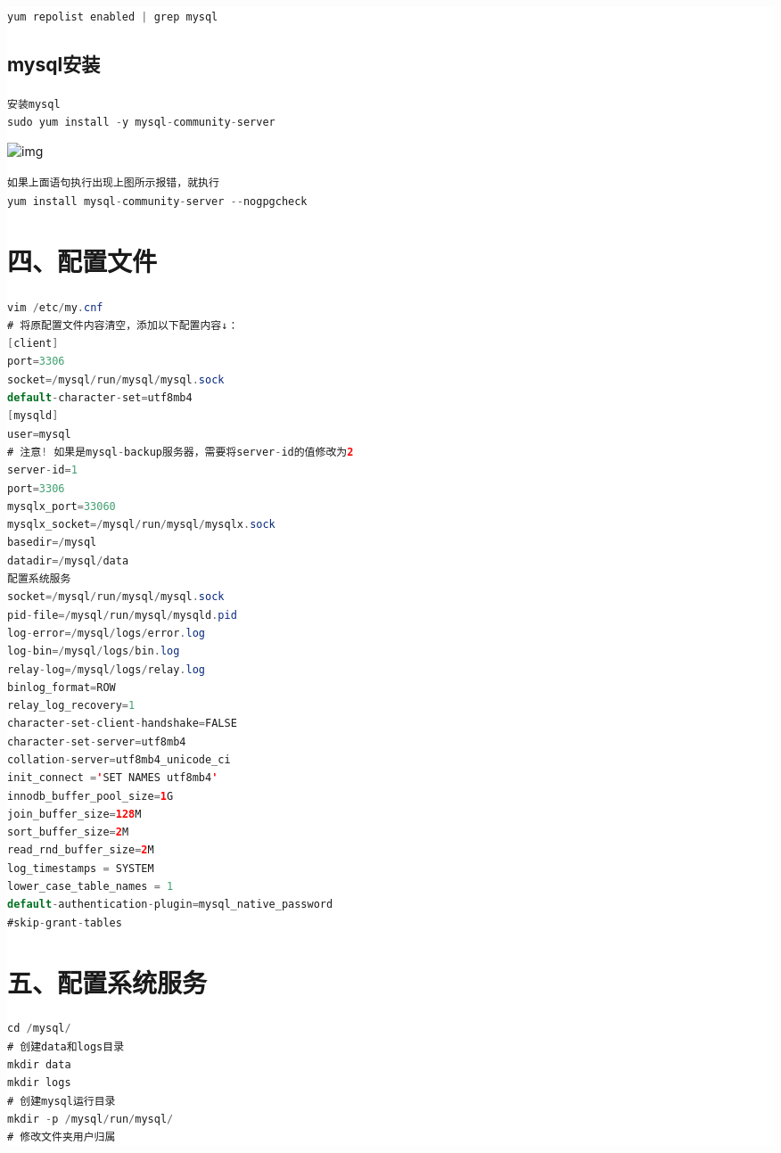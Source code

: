 ```java
yum repolist enabled | grep mysql
```
## mysql安装
```java
安装mysql
sudo yum install -y mysql-community-server
```
![img](/assets/images/bushu12.png)
```java
如果上面语句执行出现上图所示报错，就执行
yum install mysql-community-server --nogpgcheck
```
# 四、配置文件
```java
vim /etc/my.cnf
# 将原配置文件内容清空，添加以下配置内容↓：
[client]
port=3306
socket=/mysql/run/mysql/mysql.sock
default-character-set=utf8mb4
[mysqld]
user=mysql
# 注意! 如果是mysql-backup服务器，需要将server-id的值修改为2
server-id=1
port=3306
mysqlx_port=33060
mysqlx_socket=/mysql/run/mysql/mysqlx.sock
basedir=/mysql
datadir=/mysql/data
配置系统服务
socket=/mysql/run/mysql/mysql.sock
pid-file=/mysql/run/mysql/mysqld.pid
log-error=/mysql/logs/error.log
log-bin=/mysql/logs/bin.log
relay-log=/mysql/logs/relay.log
binlog_format=ROW
relay_log_recovery=1
character-set-client-handshake=FALSE
character-set-server=utf8mb4
collation-server=utf8mb4_unicode_ci
init_connect ='SET NAMES utf8mb4'
innodb_buffer_pool_size=1G
join_buffer_size=128M
sort_buffer_size=2M
read_rnd_buffer_size=2M
log_timestamps = SYSTEM
lower_case_table_names = 1
default-authentication-plugin=mysql_native_password
#skip-grant-tables
```
# 五、配置系统服务
```java
cd /mysql/
# 创建data和logs目录
mkdir data
mkdir logs
# 创建mysql运行目录
mkdir -p /mysql/run/mysql/
# 修改文件夹用户归属
```